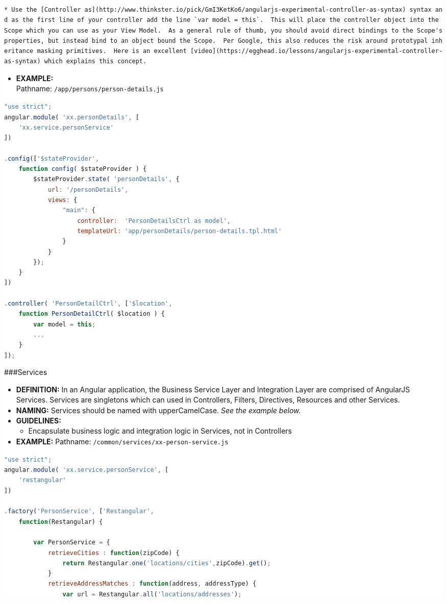     * Use the [Controller as](http://www.thinkster.io/pick/GmI3KetKo6/angularjs-experimental-controller-as-syntax) syntax and as the first line of your controller add the line `var model = this`.  This will place the controller object into the Scope which you can use as your View Model.  As a general rule of thumb, you should avoid direct bindings to the Scope's properties, but instead bind to an object bound the Scope.  Per Google, this also reduces the risk around prototypal inheritance masking primitives.  Here is an excellent [video](https://egghead.io/lessons/angularjs-experimental-controller-as-syntax) which explains this concept.

* **EXAMPLE:**  
Pathname: `/app/persons/person-details.js`

```JavaScript
"use strict";
angular.module( 'xx.personDetails', [
    'xx.service.personService'
])

.config(['$stateProvider', 
	function config( $stateProvider ) {
		$stateProvider.state( 'personDetails', {
			url: '/personDetails',
			views: {
				"main": {
					controller:  'PersonDetailsCtrl as model',
					templateUrl: 'app/personDetails/person-details.tpl.html'
				}
			}
		});
	}
])

.controller( 'PersonDetailCtrl', ['$location',
	function PersonDetailCtrl( $location ) {
		var model = this;
		...
	}
]);
```



###Services

* **DEFINITION:** In an Angular application, the Business Service Layer and Integration Layer are comprised of AngularJS Services.  Services are singletons which can used in Controllers, Filters, Directives, Resources and other Services.
* **NAMING:** Services should be named with upperCamelCase.  *See the example below.*
* **GUIDELINES:** 
    * Encapsulate business logic and integration logic in Services, not in Controllers
* **EXAMPLE:**
Pathname: `/common/services/xx-person-service.js`

```JavaScript
"use strict";
angular.module( 'xx.service.personService', [
    'restangular'
])

.factory('PersonService', ['Restangular',
	function(Restangular) {
		
		var PersonService = {
			retrieveCities : function(zipCode) {
		        return Restangular.one('locations/cities',zipCode).get();
			}
			retrieveAddressMatches : function(address, addressType) {
			    var url = Restangular.all('locations/addresses');
```
